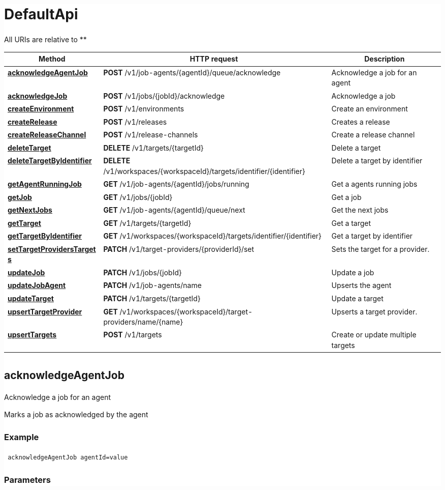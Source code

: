 # DefaultApi

All URIs are relative to **

Method | HTTP request | Description
------------- | ------------- | -------------
[**acknowledgeAgentJob**](DefaultApi.md#acknowledgeAgentJob) | **POST** /v1/job-agents/{agentId}/queue/acknowledge | Acknowledge a job for an agent
[**acknowledgeJob**](DefaultApi.md#acknowledgeJob) | **POST** /v1/jobs/{jobId}/acknowledge | Acknowledge a job
[**createEnvironment**](DefaultApi.md#createEnvironment) | **POST** /v1/environments | Create an environment
[**createRelease**](DefaultApi.md#createRelease) | **POST** /v1/releases | Creates a release
[**createReleaseChannel**](DefaultApi.md#createReleaseChannel) | **POST** /v1/release-channels | Create a release channel
[**deleteTarget**](DefaultApi.md#deleteTarget) | **DELETE** /v1/targets/{targetId} | Delete a target
[**deleteTargetByIdentifier**](DefaultApi.md#deleteTargetByIdentifier) | **DELETE** /v1/workspaces/{workspaceId}/targets/identifier/{identifier} | Delete a target by identifier
[**getAgentRunningJob**](DefaultApi.md#getAgentRunningJob) | **GET** /v1/job-agents/{agentId}/jobs/running | Get a agents running jobs
[**getJob**](DefaultApi.md#getJob) | **GET** /v1/jobs/{jobId} | Get a job
[**getNextJobs**](DefaultApi.md#getNextJobs) | **GET** /v1/job-agents/{agentId}/queue/next | Get the next jobs
[**getTarget**](DefaultApi.md#getTarget) | **GET** /v1/targets/{targetId} | Get a target
[**getTargetByIdentifier**](DefaultApi.md#getTargetByIdentifier) | **GET** /v1/workspaces/{workspaceId}/targets/identifier/{identifier} | Get a target by identifier
[**setTargetProvidersTargets**](DefaultApi.md#setTargetProvidersTargets) | **PATCH** /v1/target-providers/{providerId}/set | Sets the target for a provider.
[**updateJob**](DefaultApi.md#updateJob) | **PATCH** /v1/jobs/{jobId} | Update a job
[**updateJobAgent**](DefaultApi.md#updateJobAgent) | **PATCH** /v1/job-agents/name | Upserts the agent
[**updateTarget**](DefaultApi.md#updateTarget) | **PATCH** /v1/targets/{targetId} | Update a target
[**upsertTargetProvider**](DefaultApi.md#upsertTargetProvider) | **GET** /v1/workspaces/{workspaceId}/target-providers/name/{name} | Upserts a target provider.
[**upsertTargets**](DefaultApi.md#upsertTargets) | **POST** /v1/targets | Create or update multiple targets



## acknowledgeAgentJob

Acknowledge a job for an agent

Marks a job as acknowledged by the agent

### Example

```bash
 acknowledgeAgentJob agentId=value
```

### Parameters

